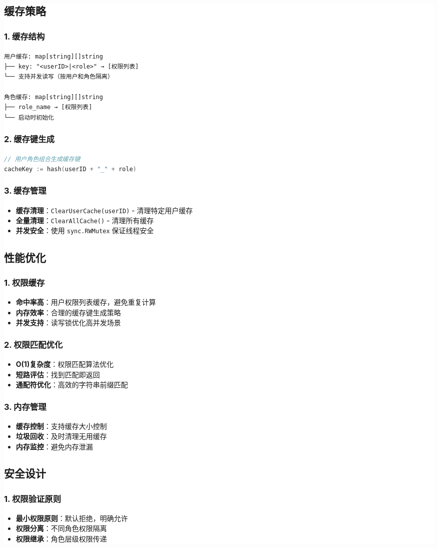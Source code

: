 
## 缓存策略

### 1. 缓存结构
```
用户缓存: map[string][]string
├── key: "<userID>|<role>" → [权限列表]
└── 支持并发读写（按用户和角色隔离）

角色缓存: map[string][]string
├── role_name → [权限列表]
└── 启动时初始化
```

### 2. 缓存键生成
```go
// 用户角色组合生成缓存键
cacheKey := hash(userID + "_" + role)
```

### 3. 缓存管理
- **缓存清理**：`ClearUserCache(userID)` - 清理特定用户缓存
- **全量清理**：`ClearAllCache()` - 清理所有缓存
- **并发安全**：使用 `sync.RWMutex` 保证线程安全

## 性能优化

### 1. 权限缓存
- **命中率高**：用户权限列表缓存，避免重复计算
- **内存效率**：合理的缓存键生成策略
- **并发支持**：读写锁优化高并发场景

### 2. 权限匹配优化
- **O(1)复杂度**：权限匹配算法优化
- **短路评估**：找到匹配即返回
- **通配符优化**：高效的字符串前缀匹配

### 3. 内存管理
- **缓存控制**：支持缓存大小控制
- **垃圾回收**：及时清理无用缓存
- **内存监控**：避免内存泄漏

## 安全设计

### 1. 权限验证原则
- **最小权限原则**：默认拒绝，明确允许
- **权限分离**：不同角色权限隔离
- **权限继承**：角色层级权限传递
